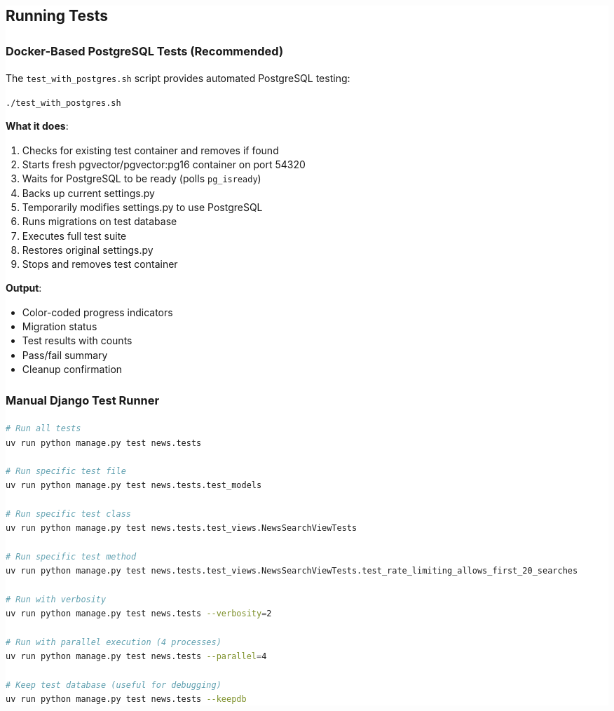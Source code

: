 
## Running Tests

### Docker-Based PostgreSQL Tests (Recommended)

The `test_with_postgres.sh` script provides automated PostgreSQL testing:

```bash
./test_with_postgres.sh
```

**What it does**:
1. Checks for existing test container and removes if found
2. Starts fresh pgvector/pgvector:pg16 container on port 54320
3. Waits for PostgreSQL to be ready (polls `pg_isready`)
4. Backs up current settings.py
5. Temporarily modifies settings.py to use PostgreSQL
6. Runs migrations on test database
7. Executes full test suite
8. Restores original settings.py
9. Stops and removes test container

**Output**:
- Color-coded progress indicators
- Migration status
- Test results with counts
- Pass/fail summary
- Cleanup confirmation

### Manual Django Test Runner

```bash
# Run all tests
uv run python manage.py test news.tests

# Run specific test file
uv run python manage.py test news.tests.test_models

# Run specific test class
uv run python manage.py test news.tests.test_views.NewsSearchViewTests

# Run specific test method
uv run python manage.py test news.tests.test_views.NewsSearchViewTests.test_rate_limiting_allows_first_20_searches

# Run with verbosity
uv run python manage.py test news.tests --verbosity=2

# Run with parallel execution (4 processes)
uv run python manage.py test news.tests --parallel=4

# Keep test database (useful for debugging)
uv run python manage.py test news.tests --keepdb
```
